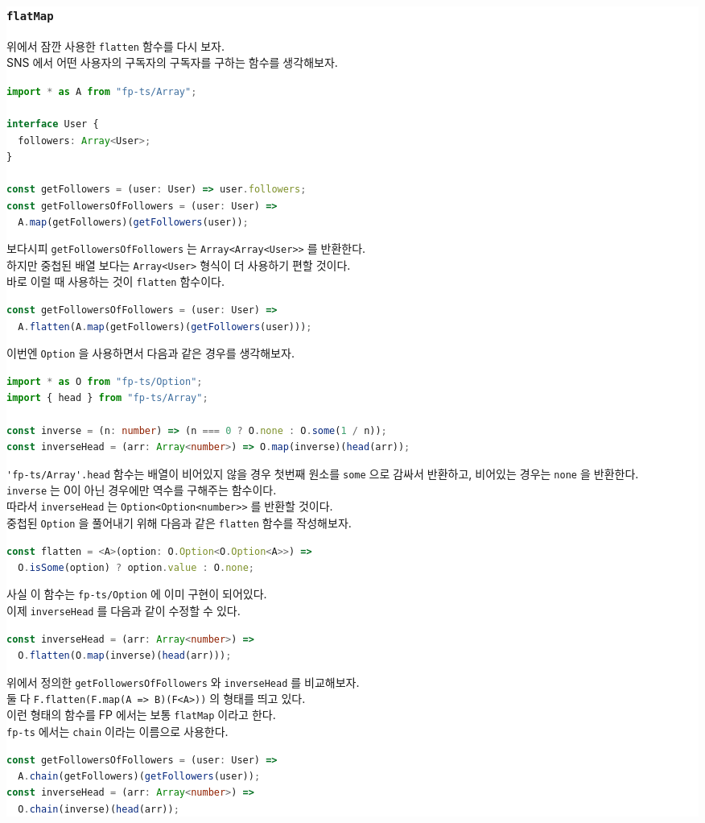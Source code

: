 ### `flatMap`

위에서 잠깐 사용한 `flatten` 함수를 다시 보자.  
SNS 에서 어떤 사용자의 구독자의 구독자를 구하는 함수를 생각해보자.  
```ts
import * as A from "fp-ts/Array";

interface User {
  followers: Array<User>;
}

const getFollowers = (user: User) => user.followers;
const getFollowersOfFollowers = (user: User) =>
  A.map(getFollowers)(getFollowers(user));
```

보다시피 `getFollowersOfFollowers` 는 `Array<Array<User>>` 를 반환한다.  
하지만 중첩된 배열 보다는 `Array<User>` 형식이 더 사용하기 편할 것이다.  
바로 이럴 때 사용하는 것이 `flatten` 함수이다.  
```ts
const getFollowersOfFollowers = (user: User) =>
  A.flatten(A.map(getFollowers)(getFollowers(user)));
```

이번엔 `Option` 을 사용하면서 다음과 같은 경우를 생각해보자.  
```ts
import * as O from "fp-ts/Option";
import { head } from "fp-ts/Array";

const inverse = (n: number) => (n === 0 ? O.none : O.some(1 / n));
const inverseHead = (arr: Array<number>) => O.map(inverse)(head(arr));
```

`'fp-ts/Array'.head` 함수는 배열이 비어있지 않을 경우 첫번째 원소를 `some` 으로 감싸서 반환하고, 비어있는 경우는 `none` 을 반환한다.  
`inverse` 는 0이 아닌 경우에만 역수를 구해주는 함수이다.  
따라서 `inverseHead` 는 `Option<Option<number>>` 를 반환할 것이다.  
중첩된 `Option` 을 풀어내기 위해 다음과 같은 `flatten` 함수를 작성해보자.  
```ts
const flatten = <A>(option: O.Option<O.Option<A>>) =>
  O.isSome(option) ? option.value : O.none;
```

사실 이 함수는 `fp-ts/Option` 에 이미 구현이 되어있다.  
이제 `inverseHead` 를 다음과 같이 수정할 수 있다.  
```ts
const inverseHead = (arr: Array<number>) =>
  O.flatten(O.map(inverse)(head(arr)));
```

위에서 정의한 `getFollowersOfFollowers` 와 `inverseHead` 를 비교해보자.  
둘 다 `F.flatten(F.map(A => B)(F<A>))` 의 형태를 띄고 있다.  
이런 형태의 함수를 FP 에서는 보통 `flatMap` 이라고 한다.  
`fp-ts` 에서는 `chain` 이라는 이름으로 사용한다.  
```ts
const getFollowersOfFollowers = (user: User) =>
  A.chain(getFollowers)(getFollowers(user));
const inverseHead = (arr: Array<number>) =>
  O.chain(inverse)(head(arr));
```
